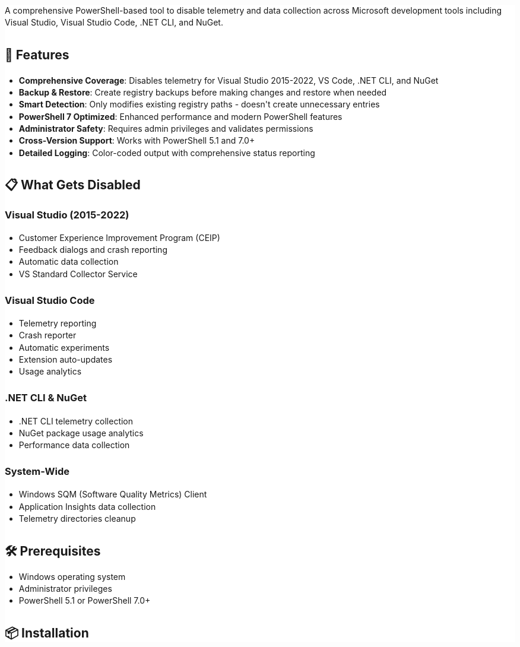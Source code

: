 A comprehensive PowerShell-based tool to disable telemetry and data collection across Microsoft development tools including Visual Studio, Visual Studio Code, .NET CLI, and NuGet.

</div>

## 🚀 Features

- **Comprehensive Coverage**: Disables telemetry for Visual Studio 2015-2022, VS Code, .NET CLI, and NuGet
- **Backup & Restore**: Create registry backups before making changes and restore when needed
- **Smart Detection**: Only modifies existing registry paths - doesn't create unnecessary entries
- **PowerShell 7 Optimized**: Enhanced performance and modern PowerShell features
- **Administrator Safety**: Requires admin privileges and validates permissions
- **Cross-Version Support**: Works with PowerShell 5.1 and 7.0+
- **Detailed Logging**: Color-coded output with comprehensive status reporting

## 📋 What Gets Disabled

### Visual Studio (2015-2022)
- Customer Experience Improvement Program (CEIP)
- Feedback dialogs and crash reporting
- Automatic data collection
- VS Standard Collector Service

### Visual Studio Code
- Telemetry reporting
- Crash reporter
- Automatic experiments
- Extension auto-updates
- Usage analytics

### .NET CLI & NuGet
- .NET CLI telemetry collection
- NuGet package usage analytics
- Performance data collection

### System-Wide
- Windows SQM (Software Quality Metrics) Client
- Application Insights data collection
- Telemetry directories cleanup

## 🛠️ Prerequisites

- Windows operating system
- Administrator privileges
- PowerShell 5.1 or PowerShell 7.0+

## 📦 Installation
